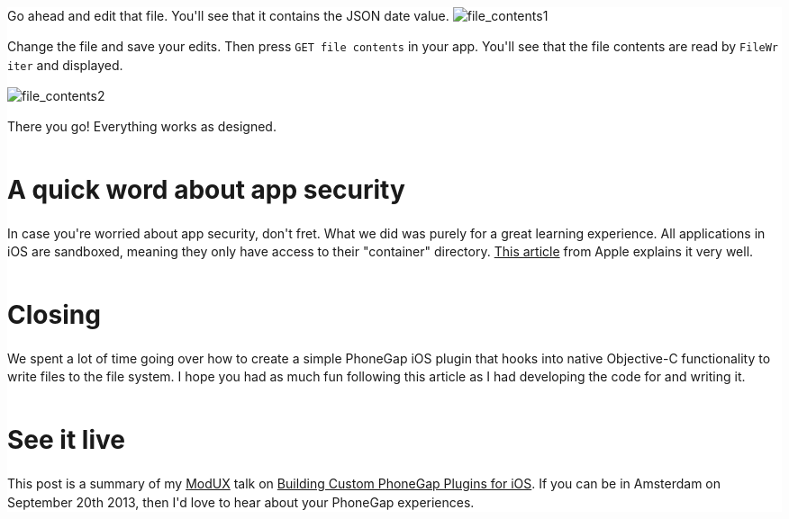 



Go ahead and edit that file. You'll see that it contains the JSON date value. ![file_contents1](http://moduscreate.com/wp-content/uploads/2013/08/file_contents1.jpg)





Change the file and save your edits. Then press `GET file contents` in your app. You'll see that the file contents are read by `FileWriter` and displayed.





![file_contents2](http://moduscreate.com/wp-content/uploads/2013/08/file_contents2.jpg)





There you go! Everything works as designed.





# A quick word about app security





In case you're worried about app security, don't fret. What we did was purely for a great learning experience. All applications in iOS are sandboxed, meaning they only have access to their "container" directory. [This article](http://developer.apple.com/library/ios/documentation/iphone/conceptual/iphoneosprogrammingguide/TheiOSEnvironment/TheiOSEnvironment.html) from Apple explains it very well.





# Closing





We spent a lot of time going over how to create a simple PhoneGap iOS plugin that hooks into native Objective-C functionality to write files to the file system. I hope you had as much fun following this article as I had developing the code for and writing it.





# See it live





This post is a summary of my [ModUX](http://moduxcon.com/) talk on [Building Custom PhoneGap Plugins for iOS](http://moduxcon.com/speakers.html#phonegap). If you can be in Amsterdam on September 20th 2013, then I'd love to hear about your PhoneGap experiences.
